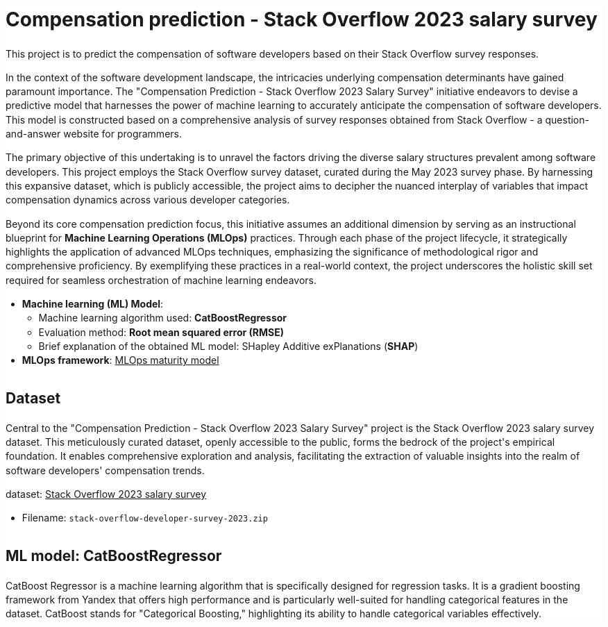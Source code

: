 # Compensation prediction - Stack Overflow 2023 salary survey

This project is to predict the compensation of software developers based on their Stack Overflow survey responses.

In the context of the software development landscape, the intricacies underlying compensation determinants have gained paramount importance. The "Compensation Prediction - Stack Overflow 2023 Salary Survey" initiative endeavors to devise a predictive model that harnesses the power of machine learning to accurately anticipate the compensation of software developers. This model is constructed based on a comprehensive analysis of survey responses obtained from Stack Overflow - a question-and-answer website for programmers.

The primary objective of this undertaking is to unravel the factors driving the diverse salary structures prevalent among software developers. This project employs the Stack Overflow survey dataset, curated during the May 2023 survey phase. By harnessing this expansive dataset, which is publicly accessible, the project aims to decipher the nuanced interplay of variables that impact compensation dynamics across various developer categories.

Beyond its core compensation prediction focus, this initiative assumes an additional dimension by serving as an instructional blueprint for **Machine Learning Operations (MLOps)** practices. Through each phase of the project lifecycle, it strategically highlights the application of advanced MLOps techniques, emphasizing the significance of methodological rigor and comprehensive proficiency. By exemplifying these practices in a real-world context, the project underscores the holistic skill set required for seamless orchestration of machine learning endeavors.

- **Machine learning (ML) Model**:
    - Machine learning algorithm used: **CatBoostRegressor**
    - Evaluation method: **Root mean squared error (RMSE)**
    - Brief explanation of the obtained ML model:  SHapley Additive exPlanations (**SHAP**)
- **MLOps framework**: [MLOps maturity model](https://learn.microsoft.com/en-us/azure/architecture/example-scenario/mlops/mlops-maturity-model)


## Dataset

Central to the "Compensation Prediction - Stack Overflow 2023 Salary Survey" project is the Stack Overflow 2023 salary survey dataset. This meticulously curated dataset, openly accessible to the public, forms the bedrock of the project's empirical foundation. It enables comprehensive exploration and analysis, facilitating the extraction of valuable insights into the realm of software developers' compensation trends.

dataset: [Stack Overflow 2023 salary survey](https://cdn.stackoverflow.co/files/jo7n4k8s/production/49915bfd46d0902c3564fd9a06b509d08a20488c.zip/stack-overflow-developer-survey-2023.zip)

- Filename: `stack-overflow-developer-survey-2023.zip`


## ML model: CatBoostRegressor

CatBoost Regressor is a machine learning algorithm that is specifically designed for regression tasks. It is a gradient boosting framework from Yandex that offers high performance and is particularly well-suited for handling categorical features in the dataset. CatBoost stands for "Categorical Boosting," highlighting its ability to handle categorical variables effectively.
